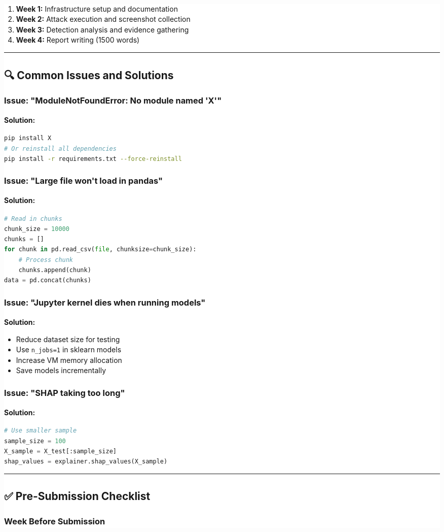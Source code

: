 1. **Week 1:** Infrastructure setup and documentation
2. **Week 2:** Attack execution and screenshot collection
3. **Week 3:** Detection analysis and evidence gathering
4. **Week 4:** Report writing (1500 words)

---

## 🔍 Common Issues and Solutions

### Issue: "ModuleNotFoundError: No module named 'X'"
**Solution:** 
```bash
pip install X
# Or reinstall all dependencies
pip install -r requirements.txt --force-reinstall
```

### Issue: "Large file won't load in pandas"
**Solution:**
```python
# Read in chunks
chunk_size = 10000
chunks = []
for chunk in pd.read_csv(file, chunksize=chunk_size):
    # Process chunk
    chunks.append(chunk)
data = pd.concat(chunks)
```

### Issue: "Jupyter kernel dies when running models"
**Solution:**
- Reduce dataset size for testing
- Use `n_jobs=1` in sklearn models
- Increase VM memory allocation
- Save models incrementally

### Issue: "SHAP taking too long"
**Solution:**
```python
# Use smaller sample
sample_size = 100
X_sample = X_test[:sample_size]
shap_values = explainer.shap_values(X_sample)
```

---

## ✅ Pre-Submission Checklist

### Week Before Submission
